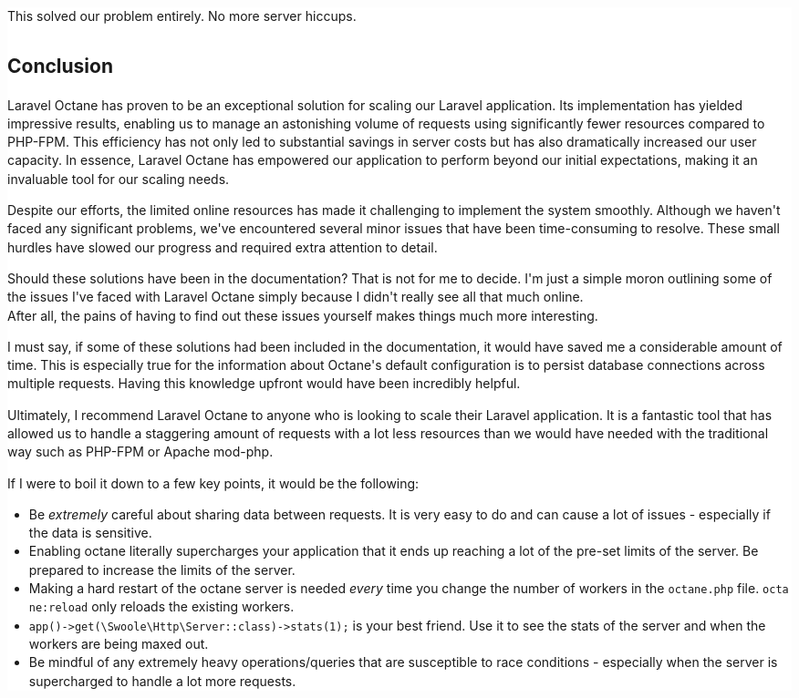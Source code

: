 This solved our problem entirely. No more server hiccups.

## Conclusion

Laravel Octane has proven to be an exceptional solution for scaling our Laravel application. Its implementation has yielded impressive results, enabling us to manage an astonishing volume of requests using significantly fewer resources compared to PHP-FPM. This efficiency has not only led to substantial savings in server costs but has also dramatically increased our user capacity. In essence, Laravel Octane has empowered our application to perform beyond our initial expectations, making it an invaluable tool for our scaling needs.

Despite our efforts, the limited online resources has made it challenging to implement the system smoothly. Although we haven't faced any significant problems, we've encountered several minor issues that have been time-consuming to resolve. These small hurdles have slowed our progress and required extra attention to detail.

Should these solutions have been in the documentation? That is not for me to decide. I'm just a simple moron outlining some of the issues I've faced with Laravel Octane simply because I didn't really see all that much online.  
After all, the pains of having to find out these issues yourself makes things much more interesting.

I must say, if some of these solutions had been included in the documentation, it would have saved me a considerable amount of time. This is especially true for the information about Octane's default configuration is to persist database connections across multiple requests. Having this knowledge upfront would have been incredibly helpful.

Ultimately, I recommend Laravel Octane to anyone who is looking to scale their Laravel application. It is a fantastic tool that has allowed us to handle a staggering amount of requests with a lot less resources than we would have needed with the traditional way such as PHP-FPM or Apache mod-php.

If I were to boil it down to a few key points, it would be the following:
- Be _extremely_ careful about sharing data between requests. It is very easy to do and can cause a lot of issues - especially if the data is sensitive.
- Enabling octane literally supercharges your application that it ends up reaching a lot of the pre-set limits of the server. Be prepared to increase the limits of the server.
- Making a hard restart of the octane server is needed _every_ time you change the number of workers in the `octane.php` file. `octane:reload` only reloads the existing workers.
- `app()->get(\Swoole\Http\Server::class)->stats(1);` is your best friend. Use it to see the stats of the server and when the workers are being maxed out.
- Be mindful of any extremely heavy operations/queries that are susceptible to race conditions - especially when the server is supercharged to handle a lot more requests.